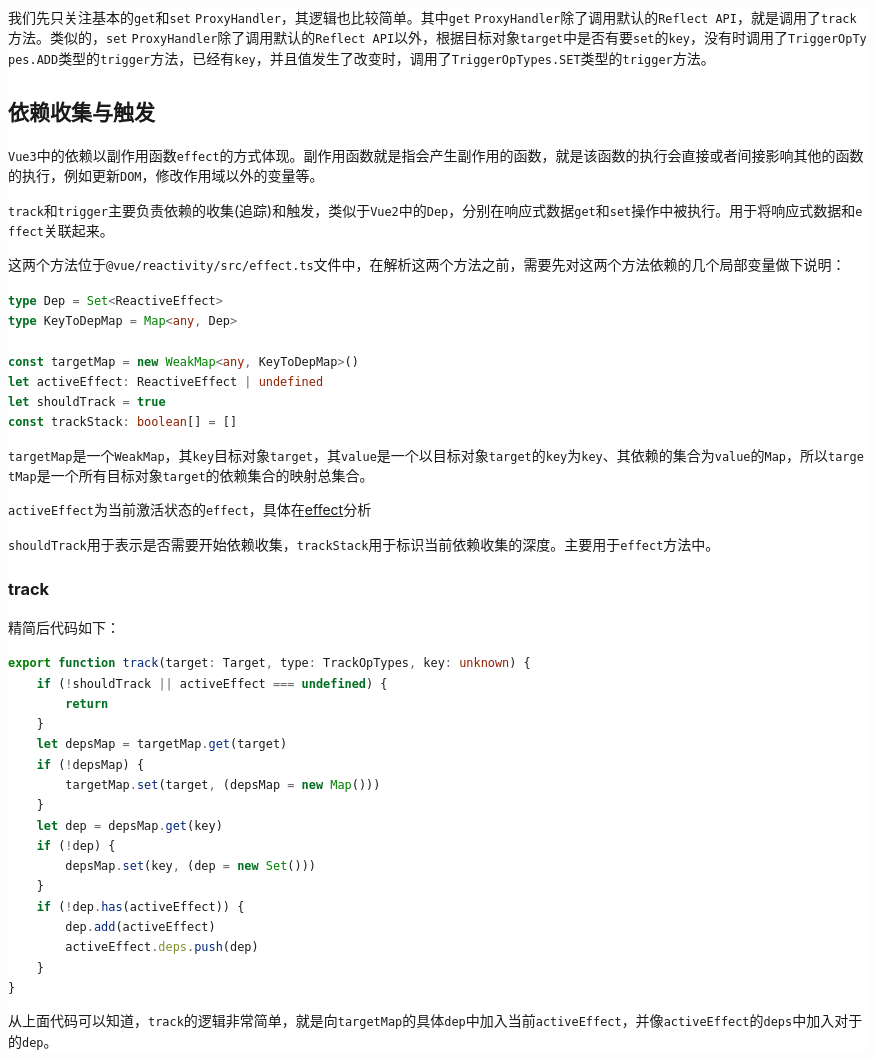 我们先只关注基本的`get`和`set` `ProxyHandler`，其逻辑也比较简单。其中`get` `ProxyHandler`除了调用默认的`Reflect API`，就是调用了`track`方法。类似的，`set` `ProxyHandler`除了调用默认的`Reflect API`以外，根据目标对象`target`中是否有要`set`的`key`，没有时调用了`TriggerOpTypes.ADD`类型的`trigger`方法，已经有`key`，并且值发生了改变时，调用了`TriggerOpTypes.SET`类型的`trigger`方法。

## 依赖收集与触发

`Vue3`中的依赖以副作用函数`effect`的方式体现。副作用函数就是指会产生副作用的函数，就是该函数的执行会直接或者间接影响其他的函数的执行，例如更新`DOM`，修改作用域以外的变量等。

`track`和`trigger`主要负责依赖的收集(追踪)和触发，类似于`Vue2`中的`Dep`，分别在响应式数据`get`和`set`操作中被执行。用于将响应式数据和`effect`关联起来。

这两个方法位于`@vue/reactivity/src/effect.ts`文件中，在解析这两个方法之前，需要先对这两个方法依赖的几个局部变量做下说明：

```ts
type Dep = Set<ReactiveEffect>
type KeyToDepMap = Map<any, Dep>

const targetMap = new WeakMap<any, KeyToDepMap>()
let activeEffect: ReactiveEffect | undefined
let shouldTrack = true
const trackStack: boolean[] = []
```

`targetMap`是一个`WeakMap`，其`key`目标对象`target`，其`value`是一个以目标对象`target`的`key`为`key`、其依赖的集合为`value`的`Map`，所以`targetMap`是一个所有目标对象`target`的依赖集合的映射总集合。

`activeEffect`为当前激活状态的`effect`，具体在[effect](#effect)分析

`shouldTrack`用于表示是否需要开始依赖收集，`trackStack`用于标识当前依赖收集的深度。主要用于`effect`方法中。

### track

精简后代码如下：

```typescript
export function track(target: Target, type: TrackOpTypes, key: unknown) {
    if (!shouldTrack || activeEffect === undefined) {
        return
    }
    let depsMap = targetMap.get(target)
    if (!depsMap) {
        targetMap.set(target, (depsMap = new Map()))
    }
    let dep = depsMap.get(key)
    if (!dep) {
        depsMap.set(key, (dep = new Set()))
    }
    if (!dep.has(activeEffect)) {
        dep.add(activeEffect)
        activeEffect.deps.push(dep)
    }
}
```

从上面代码可以知道，`track`的逻辑非常简单，就是向`targetMap`的具体`dep`中加入当前`activeEffect`，并像`activeEffect`的`deps`中加入对于的`dep`。
